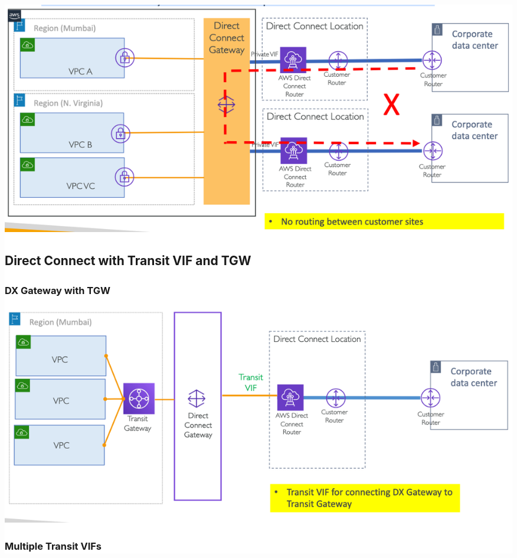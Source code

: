 ![](assets/Pasted%20image%2020251028145850.png)

## Direct Connect with Transit VIF and TGW

### DX Gateway with TGW
![](assets/Pasted%20image%2020251028150205.png)

### Multiple Transit VIFs